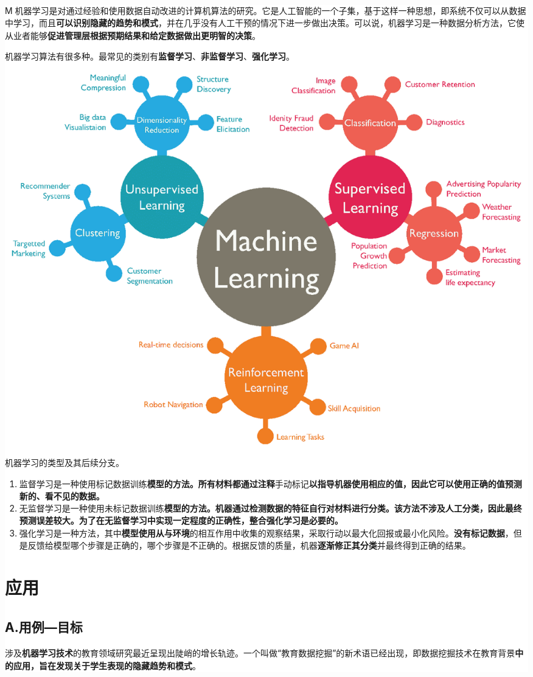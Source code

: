 M 机器学习是对通过经验和使用数据自动改进的计算机算法的研究。它是人工智能的一个子集，基于这样一种思想，即系统不仅可以从数据中学习，而且**可以识别隐藏的趋势和模式**，并在几乎没有人工干预的情况下进一步做出决策。可以说，机器学习是一种数据分析方法，它使从业者能够**促进管理层根据预期结果和给定数据做出更明智的决策**。

机器学习算法有很多种。最常见的类别有**监督学习**、**非监督学习**、**强化学习**。

![](img/6624c6c4a1f10b3c1df7708541721b24.png)

机器学习的类型及其后续分支。

1.  监督学习是一种使用标记数据训练**模型的方法。所有材料都通过注释**手动标记**以指导机器使用相应的值，因此它可以使用正确的值预测新的、看不见的数据。**
2.  无监督学习是一种使用未标记数据训练**模型的方法。机器通过检测数据的特征自行对材料进行分类。**该方法不涉及人工分类**，因此最终预测误差较大。为了在无监督学习中实现一定程度的正确性，整合强化学习是必要的。**
3.  强化学习是一种方法，其中**模型使用从与环境**的相互作用中收集的观察结果，采取行动以最大化回报或最小化风险。**没有标记数据**，但是反馈给模型哪个步骤是正确的，哪个步骤是不正确的。根据反馈的质量，机器**逐渐修正其分类**并最终得到正确的结果。

# 应用

## A.用例—目标

涉及**机器学习技术**的教育领域研究最近呈现出陡峭的增长轨迹。一个叫做“教育数据挖掘”的新术语已经出现，即数据挖掘技术在教育背景**中的应用，旨在发现关于学生表现的隐藏趋势和模式**。
